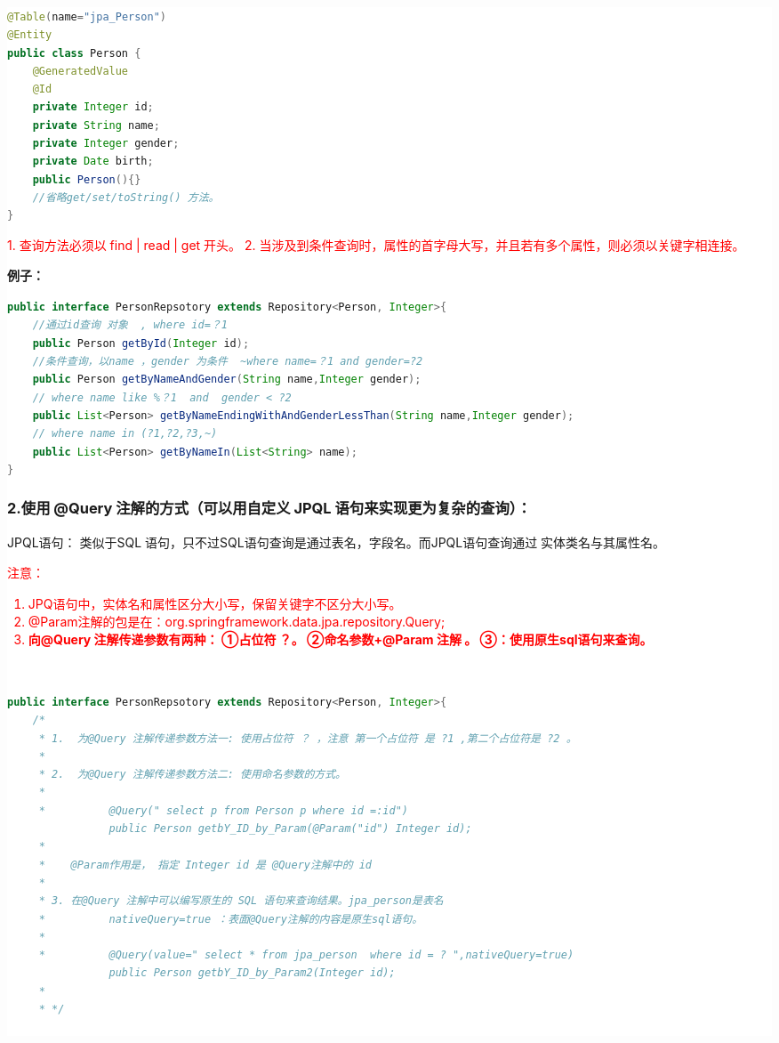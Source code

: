 ```java
@Table(name="jpa_Person")
@Entity
public class Person {
	@GeneratedValue
	@Id
	private Integer id;
	private String name;
	private Integer gender;
	private Date birth;
	public Person(){}
	//省略get/set/toString() 方法。	
}
```


<font color="red">1. 查询方法必须以 find | read | get 开头。</font>
<font color="red">2. 当涉及到条件查询时，属性的首字母大写，并且若有多个属性，则必须以关键字相连接。</font>

**例子：**
```java
public interface PersonRepsotory extends Repository<Person, Integer>{
	//通过id查询 对象  , where id=？1
	public Person getById(Integer id); 
	//条件查询，以name ，gender 为条件  ~where name=？1 and gender=?2
	public Person getByNameAndGender(String name,Integer gender);
	// where name like %？1  and  gender < ?2
	public List<Person> getByNameEndingWithAndGenderLessThan(String name,Integer gender);
	// where name in (?1,?2,?3,~) 
	public List<Person> getByNameIn(List<String> name);
}
```


### 2.使用 @Query 注解的方式（可以用自定义 JPQL 语句来实现更为复杂的查询）：

JPQL语句： 类似于SQL 语句，只不过SQL语句查询是通过表名，字段名。而JPQL语句查询通过 实体类名与其属性名。

<font color="red">

注意：
1. JPQ语句中，实体名和属性区分大小写，保留关键字不区分大小写。
2. @Param注解的包是在：org.springframework.data.jpa.repository.Query;
3. **向@Query 注解传递参数有两种： ①占位符 ？。 ②命名参数+@Param 注解 。 ③：使用原生sql语句来查询。**

</font>

<br/>

```java
public interface PersonRepsotory extends Repository<Person, Integer>{
	/*
	 * 1.  为@Query 注解传递参数方法一: 使用占位符 ？ ，注意 第一个占位符 是 ?1 ,第二个占位符是 ?2 。
	 * 
	 * 2.  为@Query 注解传递参数方法二: 使用命名参数的方式。 
	 * 
	 * 			@Query(" select p from Person p where id =:id")
				public Person getbY_ID_by_Param(@Param("id") Integer id);
	 * 
	 *    @Param作用是， 指定 Integer id 是 @Query注解中的 id
	 * 
	 * 3. 在@Query 注解中可以编写原生的 SQL 语句来查询结果。jpa_person是表名
	 * 			nativeQuery=true ：表面@Query注解的内容是原生sql语句。
	 * 
	 * 			@Query(value=" select * from jpa_person  where id = ? ",nativeQuery=true)
				public Person getbY_ID_by_Param2(Integer id);
	 * 		
	 * */
	
```